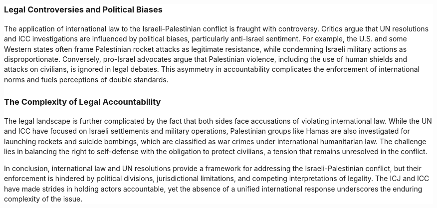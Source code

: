 ### Legal Controversies and Political Biases  
The application of international law to the Israeli-Palestinian conflict is fraught with controversy. Critics argue that UN resolutions and ICC investigations are influenced by political biases, particularly anti-Israel sentiment. For example, the U.S. and some Western states often frame Palestinian rocket attacks as legitimate resistance, while condemning Israeli military actions as disproportionate. Conversely, pro-Israel advocates argue that Palestinian violence, including the use of human shields and attacks on civilians, is ignored in legal debates. This asymmetry in accountability complicates the enforcement of international norms and fuels perceptions of double standards.

### The Complexity of Legal Accountability  
The legal landscape is further complicated by the fact that both sides face accusations of violating international law. While the UN and ICC have focused on Israeli settlements and military operations, Palestinian groups like Hamas are also investigated for launching rockets and suicide bombings, which are classified as war crimes under international humanitarian law. The challenge lies in balancing the right to self-defense with the obligation to protect civilians, a tension that remains unresolved in the conflict.

In conclusion, international law and UN resolutions provide a framework for addressing the Israeli-Palestinian conflict, but their enforcement is hindered by political divisions, jurisdictional limitations, and competing interpretations of legality. The ICJ and ICC have made strides in holding actors accountable, yet the absence of a unified international response underscores the enduring complexity of the issue.

